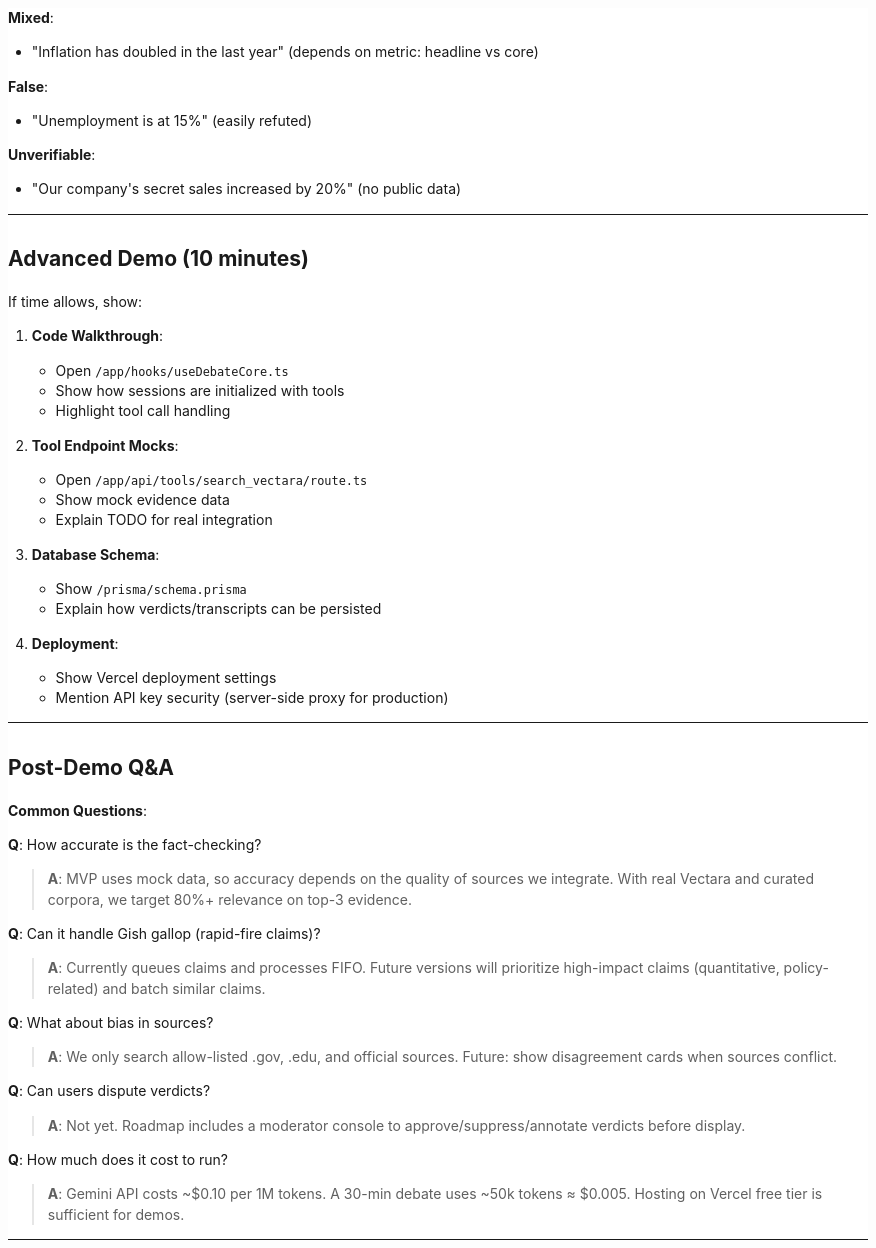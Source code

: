 **Mixed**:
- "Inflation has doubled in the last year" (depends on metric: headline vs core)

**False**:
- "Unemployment is at 15%" (easily refuted)

**Unverifiable**:
- "Our company's secret sales increased by 20%" (no public data)

---

## Advanced Demo (10 minutes)

If time allows, show:

1. **Code Walkthrough**:
   - Open `/app/hooks/useDebateCore.ts`
   - Show how sessions are initialized with tools
   - Highlight tool call handling

2. **Tool Endpoint Mocks**:
   - Open `/app/api/tools/search_vectara/route.ts`
   - Show mock evidence data
   - Explain TODO for real integration

3. **Database Schema**:
   - Show `/prisma/schema.prisma`
   - Explain how verdicts/transcripts can be persisted

4. **Deployment**:
   - Show Vercel deployment settings
   - Mention API key security (server-side proxy for production)

---

## Post-Demo Q&A

**Common Questions**:

**Q**: How accurate is the fact-checking?
> **A**: MVP uses mock data, so accuracy depends on the quality of sources we integrate. With real Vectara and curated corpora, we target 80%+ relevance on top-3 evidence.

**Q**: Can it handle Gish gallop (rapid-fire claims)?
> **A**: Currently queues claims and processes FIFO. Future versions will prioritize high-impact claims (quantitative, policy-related) and batch similar claims.

**Q**: What about bias in sources?
> **A**: We only search allow-listed .gov, .edu, and official sources. Future: show disagreement cards when sources conflict.

**Q**: Can users dispute verdicts?
> **A**: Not yet. Roadmap includes a moderator console to approve/suppress/annotate verdicts before display.

**Q**: How much does it cost to run?
> **A**: Gemini API costs ~$0.10 per 1M tokens. A 30-min debate uses ~50k tokens ≈ $0.005. Hosting on Vercel free tier is sufficient for demos.

---